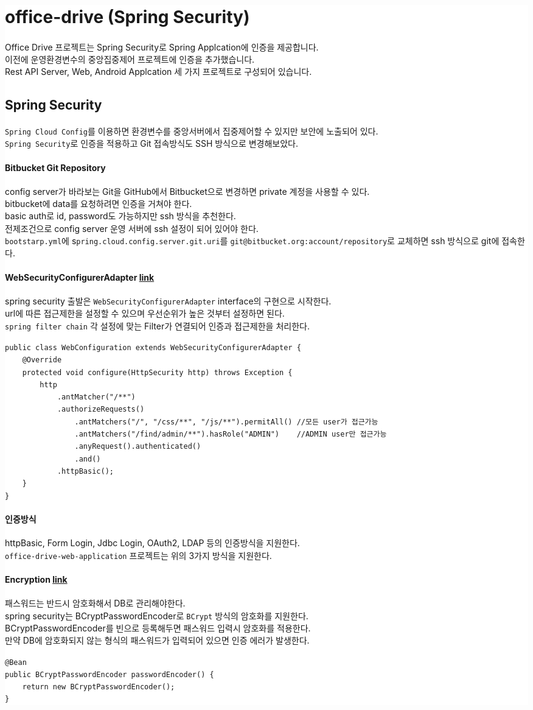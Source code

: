 # office-drive (Spring Security)
Office Drive 프로젝트는 Spring Security로 Spring Applcation에 인증을 제공합니다.  
이전에 운영환경변수의 중앙집중제어 프로젝트에 인증을 추가했습니다.  
Rest API Server, Web, Android Applcation 세 가지 프로젝트로 구성되어 있습니다.  

## Spring Security
`Spring Cloud Config`를 이용하면 환경변수를 중앙서버에서 집중제어할 수 있지만 보안에 노출되어 있다.  
`Spring Security`로 인증을 적용하고 Git 접속방식도 SSH 방식으로 변경해보았다.  

#### Bitbucket Git Repository
config server가 바라보는 Git을 GitHub에서 Bitbucket으로 변경하면 private 계정을 사용할 수 있다.  
bitbucket에 data를 요청하려면 인증을 거쳐야 한다.  
basic auth로 id, password도 가능하지만 ssh 방식을 추천한다.  
전제조건으로 config server 운영 서버에 ssh 설정이 되어 있어야 한다.  
`bootstarp.yml`에 s`pring.cloud.config.server.git.uri`를 `git@bitbucket.org:account/repository`로 교체하면 ssh 방식으로 git에 접속한다.

#### WebSecurityConfigurerAdapter [link][0]
spring security 출발은 `WebSecurityConfigurerAdapter` interface의 구현으로 시작한다.  
url에 따른 접근제한을 설정할 수 있으며 우선순위가 높은 것부터 설정하면 된다.  
`spring filter chain` 각 설정에 맞는 Filter가 연결되어 인증과 접근제한을 처리한다.  

    public class WebConfiguration extends WebSecurityConfigurerAdapter {
        @Override
        protected void configure(HttpSecurity http) throws Exception {
            http
                .antMatcher("/**")
                .authorizeRequests()
                    .antMatchers("/", "/css/**", "/js/**").permitAll() //모든 user가 접근가능
                    .antMatchers("/find/admin/**").hasRole("ADMIN")    //ADMIN user만 접근가능
                    .anyRequest().authenticated()
                    .and()
                .httpBasic();
        }
    }

#### 인증방식
httpBasic, Form Login, Jdbc Login, OAuth2, LDAP 등의 인증방식을 지원한다.  
`office-drive-web-application` 프로젝트는 위의 3가지 방식을 지원한다.

#### Encryption [link][0]
패스워드는 반드시 암호화해서 DB로 관리해야한다.  
spring security는 BCryptPasswordEncoder로 `BCrypt` 방식의 암호화를 지원한다.  
BCryptPasswordEncoder를 빈으로 등록해두면 패스워드 입력시 암호화를 적용한다.  
만약 DB에 암호화되지 않는 형식의 패스워드가 입력되어 있으면 인증 에러가 발생한다.  

    @Bean
    public BCryptPasswordEncoder passwordEncoder() {
        return new BCryptPasswordEncoder();
    }


[0]: https://github.com/kangyongho/office-drive/blob/master/office-drive-rest-server/src/main/java/net/ddns/office/drive/config/WebSecurityConfig.java
[1]: https://github.com/kangyongho/spring-cloud-config
[2]: https://github.com/kangyongho/office-drive/blob/master/office-drive-rest-server/src/main/java/net/ddns/office/drive/controller/MainController.java
[3]: https://github.com/kangyongho/office-drive/blob/master/office-drive-rest-server/src/main/java/net/ddns/office/drive/controller/RabbitMQManagerController.java
[4]: https://github.com/kangyongho/office-drive/blob/master/office-drive-rest-server/src/main/java/net/ddns/office/drive/helper/RabbitMQHelper.java
[5]: https://github.com/kangyongho/office-drive/blob/master/office-drive-web-client/src/main/java/office/drive/web/clinet/config/AuthRestTemplate.java
[6]: https://github.com/kangyongho/office-drive/blob/master/office-drive-web-client/src/main/java/office/drive/web/clinet/controller/MainController.java
[7]: https://github.com/kangyongho/office-drive/blob/master/Office-drive-android-client/app/src/main/java/office/drive/android/MessageService.java
[8]: https://github.com/kangyongho/office-drive/blob/master/Office-drive-android-client/app/src/main/java/office/drive/android/SendMessageActivity.java
[9]: https://github.com/kangyongho/office-drive/blob/master/Office-drive-android-client/app/src/main/java/office/drive/android/config/AuthHeaders.java